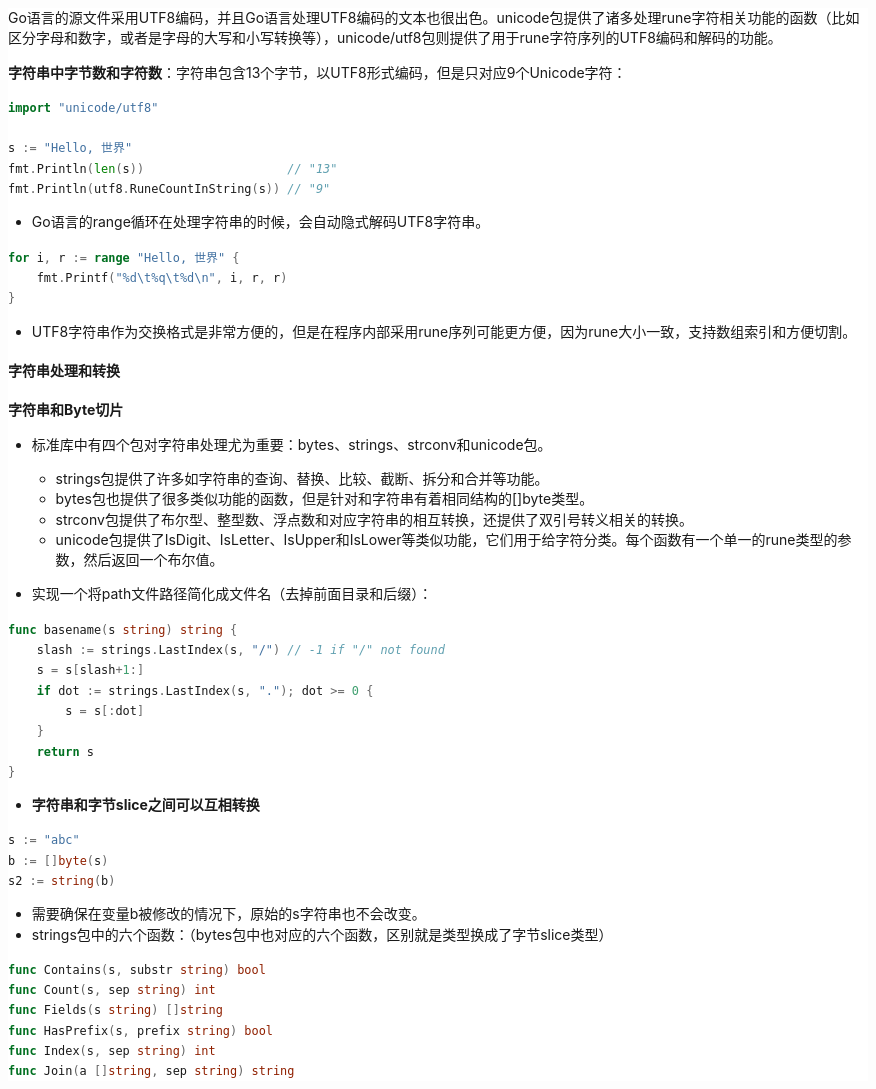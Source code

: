 
Go语言的源文件采用UTF8编码，并且Go语言处理UTF8编码的文本也很出色。unicode包提供了诸多处理rune字符相关功能的函数（比如区分字母和数字，或者是字母的大写和小写转换等），unicode/utf8包则提供了用于rune字符序列的UTF8编码和解码的功能。


**字符串中字节数和字符数**：字符串包含13个字节，以UTF8形式编码，但是只对应9个Unicode字符：
```go
import "unicode/utf8"

s := "Hello, 世界"
fmt.Println(len(s))                    // "13"
fmt.Println(utf8.RuneCountInString(s)) // "9"
```
- Go语言的range循环在处理字符串的时候，会自动隐式解码UTF8字符串。
```go
for i, r := range "Hello, 世界" {
    fmt.Printf("%d\t%q\t%d\n", i, r, r)
}
```
- UTF8字符串作为交换格式是非常方便的，但是在程序内部采用rune序列可能更方便，因为rune大小一致，支持数组索引和方便切割。


#### 字符串处理和转换

**字符串和Byte切片**


- 标准库中有四个包对字符串处理尤为重要：bytes、strings、strconv和unicode包。
  - strings包提供了许多如字符串的查询、替换、比较、截断、拆分和合并等功能。
  - bytes包也提供了很多类似功能的函数，但是针对和字符串有着相同结构的[]byte类型。
  - strconv包提供了布尔型、整型数、浮点数和对应字符串的相互转换，还提供了双引号转义相关的转换。
  - unicode包提供了IsDigit、IsLetter、IsUpper和IsLower等类似功能，它们用于给字符分类。每个函数有一个单一的rune类型的参数，然后返回一个布尔值。


- 实现一个将path文件路径简化成文件名（去掉前面目录和后缀）：
```go
func basename(s string) string {
    slash := strings.LastIndex(s, "/") // -1 if "/" not found
    s = s[slash+1:]
    if dot := strings.LastIndex(s, "."); dot >= 0 {
        s = s[:dot]
    }
    return s
}
```


- **字符串和字节slice之间可以互相转换**
```go
s := "abc"
b := []byte(s)
s2 := string(b)
```
  - 需要确保在变量b被修改的情况下，原始的s字符串也不会改变。
- strings包中的六个函数：（bytes包中也对应的六个函数，区别就是类型换成了字节slice类型）

```go
func Contains(s, substr string) bool
func Count(s, sep string) int
func Fields(s string) []string
func HasPrefix(s, prefix string) bool
func Index(s, sep string) int
func Join(a []string, sep string) string

```
